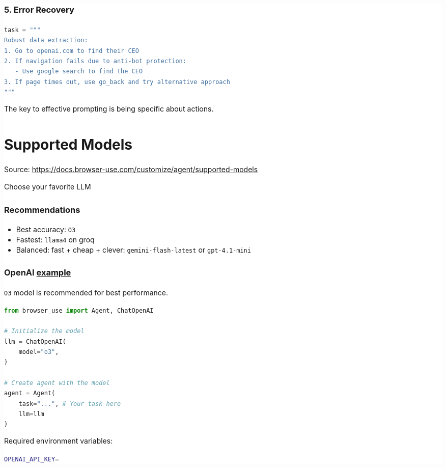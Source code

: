 ```python
```

### 5. Error Recovery

```python
task = """
Robust data extraction:
1. Go to openai.com to find their CEO
2. If navigation fails due to anti-bot protection:
   - Use google search to find the CEO
3. If page times out, use go_back and try alternative approach
"""
```

The key to effective prompting is being specific about actions.


# Supported Models
Source: https://docs.browser-use.com/customize/agent/supported-models

Choose your favorite LLM

### Recommendations

* Best accuracy: `O3`
* Fastest: `llama4` on groq
* Balanced: fast + cheap + clever: `gemini-flash-latest` or `gpt-4.1-mini`

### OpenAI [example](https://github.com/browser-use/browser-use/blob/main/examples/models/gpt-4.1.py)

`O3` model is recommended for best performance.

```python
from browser_use import Agent, ChatOpenAI

# Initialize the model
llm = ChatOpenAI(
    model="o3",
)

# Create agent with the model
agent = Agent(
    task="...", # Your task here
    llm=llm
)
```

Required environment variables:

```bash .env
OPENAI_API_KEY=
```
